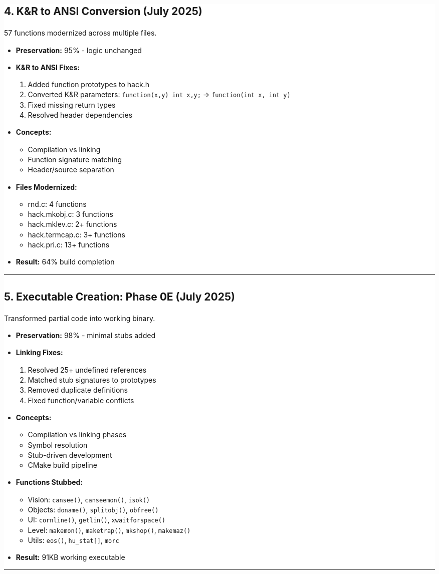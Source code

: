 
## 4. K&R to ANSI Conversion (July 2025)

57 functions modernized across multiple files.

* **Preservation:** 95% - logic unchanged

* **K&R to ANSI Fixes:**
    1. Added function prototypes to hack.h
    2. Converted K&R parameters: `function(x,y) int x,y;` → `function(int x, int y)`
    3. Fixed missing return types
    4. Resolved header dependencies

* **Concepts:**
  * Compilation vs linking
  * Function signature matching
  * Header/source separation

* **Files Modernized:**
  * rnd.c: 4 functions
  * hack.mkobj.c: 3 functions
  * hack.mklev.c: 2+ functions
  * hack.termcap.c: 3+ functions
  * hack.pri.c: 13+ functions

* **Result:** 64% build completion

---

## 5. Executable Creation: Phase 0E (July 2025)

Transformed partial code into working binary.

* **Preservation:** 98% - minimal stubs added

* **Linking Fixes:**
    1. Resolved 25+ undefined references
    2. Matched stub signatures to prototypes
    3. Removed duplicate definitions
    4. Fixed function/variable conflicts

* **Concepts:**
  * Compilation vs linking phases
  * Symbol resolution
  * Stub-driven development
  * CMake build pipeline

* **Functions Stubbed:**
  * Vision: `cansee()`, `canseemon()`, `isok()`
  * Objects: `doname()`, `splitobj()`, `obfree()`
  * UI: `cornline()`, `getlin()`, `xwaitforspace()`
  * Level: `makemon()`, `maketrap()`, `mkshop()`, `makemaz()`
  * Utils: `eos()`, `hu_stat[]`, `morc`

* **Result:** 91KB working executable

---